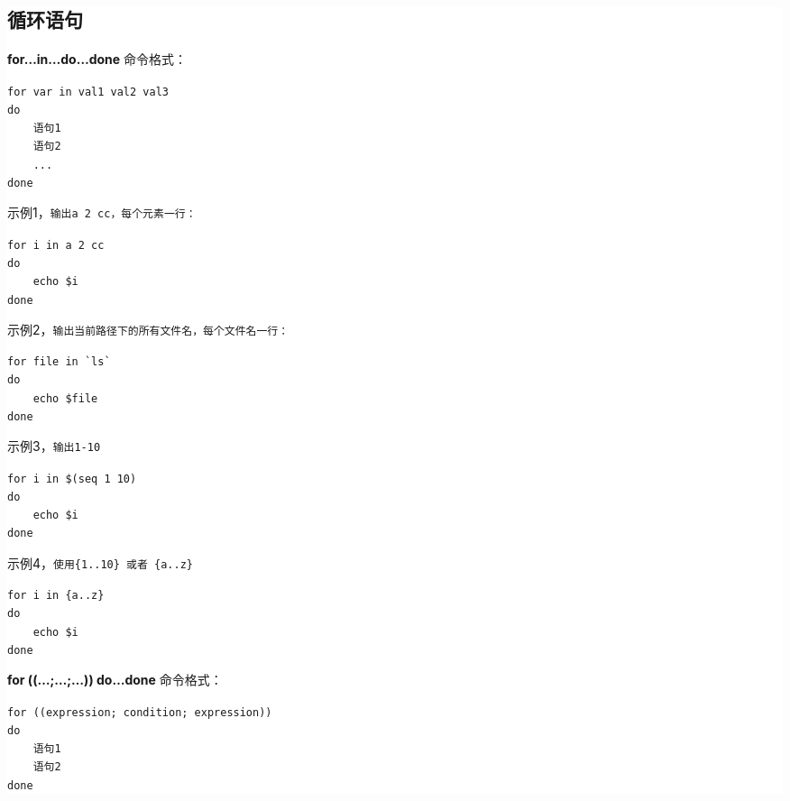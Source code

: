 
## 循环语句

**for…in…do…done**
命令格式：

```shell
for var in val1 val2 val3
do
    语句1
    语句2
    ...
done
```

示例1，`输出a 2 cc，每个元素一行：`

```shell
for i in a 2 cc
do
    echo $i
done
```

示例2，`输出当前路径下的所有文件名，每个文件名一行：`

```shell
for file in `ls`
do
    echo $file
done
```

示例3，`输出1-10`

```shell
for i in $(seq 1 10)
do
    echo $i
done
```

示例4，`使用{1..10} 或者 {a..z}`

```shell
for i in {a..z}
do
    echo $i
done
```

**for ((…;…;…)) do…done**
命令格式：

```shell
for ((expression; condition; expression))
do
    语句1
    语句2
done
```
